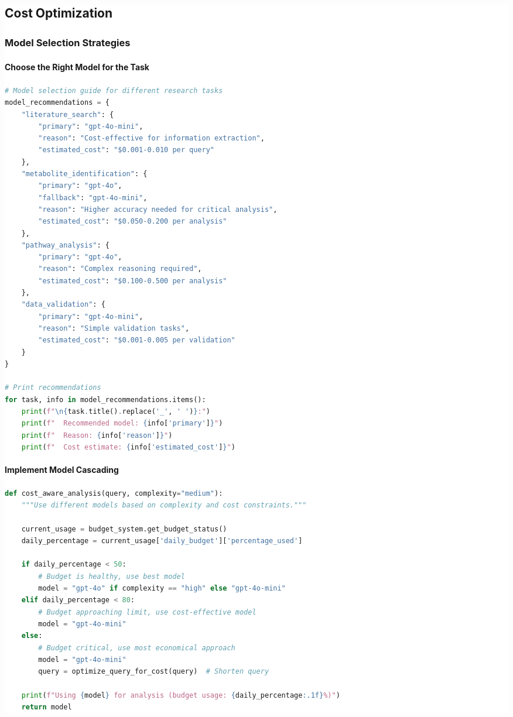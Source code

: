
## Cost Optimization

### Model Selection Strategies

#### Choose the Right Model for the Task

```python
# Model selection guide for different research tasks
model_recommendations = {
    "literature_search": {
        "primary": "gpt-4o-mini",
        "reason": "Cost-effective for information extraction",
        "estimated_cost": "$0.001-0.010 per query"
    },
    "metabolite_identification": {
        "primary": "gpt-4o",
        "fallback": "gpt-4o-mini",
        "reason": "Higher accuracy needed for critical analysis",
        "estimated_cost": "$0.050-0.200 per analysis"
    },
    "pathway_analysis": {
        "primary": "gpt-4o",
        "reason": "Complex reasoning required",
        "estimated_cost": "$0.100-0.500 per analysis"
    },
    "data_validation": {
        "primary": "gpt-4o-mini",
        "reason": "Simple validation tasks",
        "estimated_cost": "$0.001-0.005 per validation"
    }
}

# Print recommendations
for task, info in model_recommendations.items():
    print(f"\n{task.title().replace('_', ' ')}:")
    print(f"  Recommended model: {info['primary']}")
    print(f"  Reason: {info['reason']}")
    print(f"  Cost estimate: {info['estimated_cost']}")
```

#### Implement Model Cascading

```python
def cost_aware_analysis(query, complexity="medium"):
    """Use different models based on complexity and cost constraints."""
    
    current_usage = budget_system.get_budget_status()
    daily_percentage = current_usage['daily_budget']['percentage_used']
    
    if daily_percentage < 50:
        # Budget is healthy, use best model
        model = "gpt-4o" if complexity == "high" else "gpt-4o-mini"
    elif daily_percentage < 80:
        # Budget approaching limit, use cost-effective model
        model = "gpt-4o-mini"
    else:
        # Budget critical, use most economical approach
        model = "gpt-4o-mini"
        query = optimize_query_for_cost(query)  # Shorten query
    
    print(f"Using {model} for analysis (budget usage: {daily_percentage:.1f}%)")
    return model

```